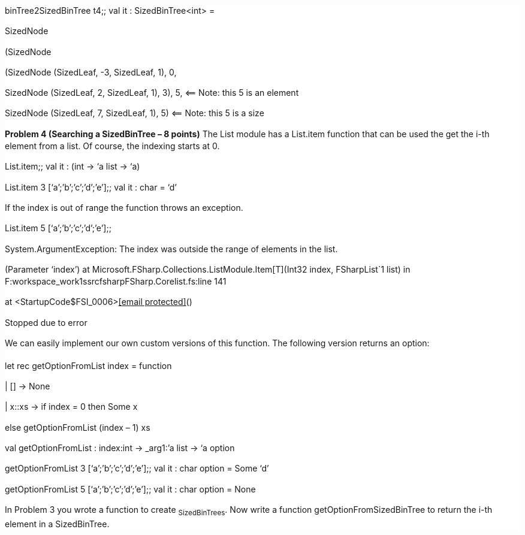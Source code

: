


binTree2SizedBinTree t4;; val it : SizedBinTree&lt;int&gt; =

SizedNode

(SizedNode

(SizedNode (SizedLeaf, -3, SizedLeaf, 1), 0,

SizedNode (SizedLeaf, 2, SizedLeaf, 1), 3), 5,  &lt;== Note: this 5 is an element

SizedNode (SizedLeaf, 7, SizedLeaf, 1), 5)         &lt;== Note: this 5 is a size




<strong>Problem 4 (Searching a SizedBinTree – 8 points)</strong>  The List module has a List.item function that can be used the get the i-th element from a list.  Of course, the indexing starts at 0.

List.item;; val it : (int -&gt; ‘a list -&gt; ‘a)

List.item 3 [‘a’;’b’;’c’;’d’;’e’];; val it : char = ‘d’

If the index is out of range the function throws an exception.

List.item 5 [‘a’;’b’;’c’;’d’;’e’];;

System.ArgumentException: The index was outside the range of elements in the list.

(Parameter ‘index’)    at Microsoft.FSharp.Collections.ListModule.Item[T](Int32 index, FSharpList`1 list) in F:workspace_work1ssrcfsharpFSharp.Corelist.fs:line 141

at &lt;StartupCode$FSI_0006&gt;<a href="/cdn-cgi/l/email-protection" class="__cf_email__" data-cfemail="3c12187a6f75630c0c0c0a12515d55527c">[email protected]</a>()

Stopped due to error

We can easily implement our own custom versions of this function.  The following version returns an option: <sub> </sub>

let rec getOptionFromList index = function

| [] -&gt; None

| x::xs -&gt; if index = 0                then Some x

else getOptionFromList (index – 1) xs

val getOptionFromList : index:int -&gt; _arg1:’a list -&gt; ‘a option




getOptionFromList 3 [‘a’;’b’;’c’;’d’;’e’];; val it : char option = Some ‘d’




getOptionFromList 5 [‘a’;’b’;’c’;’d’;’e’];; val it : char option = None




In Problem 3 you wrote a function to create <sub>SizedBinTrees</sub>. Now write a function getOptionFromSizedBinTree to return the i-th element in a SizedBinTree.
